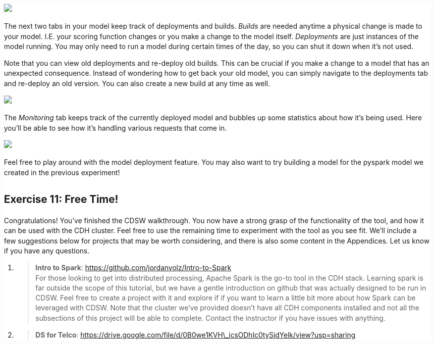 ![](C:\\Users\\fabio.ghirardello\\Desktop/media/image36.png)

The next two tabs in your model keep track of deployments and builds.
*Builds* are needed anytime a physical change is made to your model.
I.E. your scoring function changes or you make a change to the model
itself. *Deployments* are just instances of the model running. You may
only need to run a model during certain times of the day, so you can
shut it down when it’s not used.

Note that you can view old deployments and re-deploy old builds. This
can be crucial if you make a change to a model that has an unexpected
consequence. Instead of wondering how to get back your old model, you
can simply navigate to the deployments tab and re-deploy an old version.
You can also create a new build at any time as well.

![](C:\\Users\\fabio.ghirardello\\Desktop/media/image11.png)

The *Monitoring* tab keeps track of the currently deployed model and
bubbles up some statistics about how it’s being used. Here you’ll be
able to see how it’s handling various requests that come in.

![](C:\\Users\\fabio.ghirardello\\Desktop/media/image25.png)

Feel free to play around with the model deployment feature. You may also
want to try building a model for the pyspark model we created in the
previous experiment\!

## Exercise 11: Free Time\!

Congratulations\! You’ve finished the CDSW walkthrough. You now have a
strong grasp of the functionality of the tool, and how it can be used
with the CDH cluster. Feel free to use the remaining time to experiment
with the tool as you see fit. We’ll include a few suggestions below for
projects that may be worth considering, and there is also some content
in the Appendices. Let us know if you have any questions.

1)  > **Intro to Spark**:
    > [<span class="underline">https://github.com/jordanvolz/Intro-to-Spark</span>](https://github.com/jordanvolz/Intro-to-Spark)  
    > For those looking to get into distributed processing, Apache Spark
    > is the go-to tool in the CDH stack. Learning spark is far outside
    > the scope of this tutorial, but we have a gentle introduction on
    > github that was actually designed to be run in CDSW. Feel free to
    > create a project with it and explore if if you want to learn a
    > little bit more about how Spark can be leveraged with CDSW. Note
    > that the cluster we’ve provided doesn’t have all CDH components
    > installed and not all the subsections of this project will be able
    > to complete. Contact the instructor if you have issues with
    > anything.

2)  > **DS for Telco**:
    > [<span class="underline">https://drive.google.com/file/d/0B0we1KVH\_icsODhIc0tySjdYelk/view?usp=sharing</span>](https://drive.google.com/file/d/0B0we1KVH_icsODhIc0tySjdYelk/view?usp=sharing)
